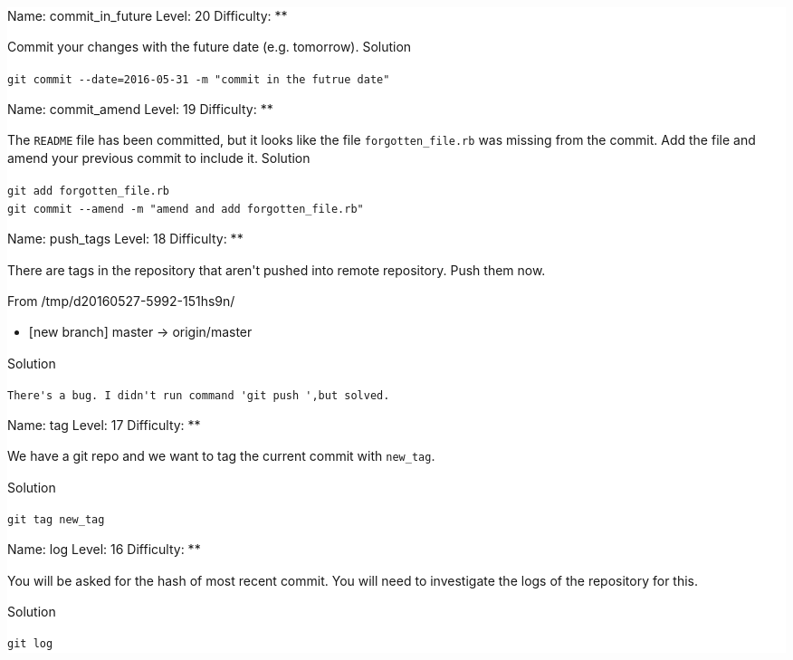 

Name: commit_in_future
Level: 20
Difficulty: **

Commit your changes with the future date (e.g. tomorrow).
Solution
```
git commit --date=2016-05-31 -m "commit in the futrue date"
```

Name: commit_amend
Level: 19
Difficulty: **

The `README` file has been committed, but it looks like the file `forgotten_file.rb` was missing from the commit.  Add the file and amend your previous commit to include it.
Solution
```
git add forgotten_file.rb
git commit --amend -m "amend and add forgotten_file.rb" 
```

Name: push_tags
Level: 18
Difficulty: **

There are tags in the repository that aren't pushed into remote repository. Push them now.


From /tmp/d20160527-5992-151hs9n/
 * [new branch]      master     -> origin/master

Solution
```
There's a bug. I didn't run command 'git push ',but solved.
```
 
Name: tag
Level: 17
Difficulty: **

We have a git repo and we want to tag the current commit with `new_tag`.

Solution
```
git tag new_tag
```

Name: log
Level: 16
Difficulty: **

You will be asked for the hash of most recent commit.  You will need to investigate the logs of the repository for this.

Solution
```
git log
```
